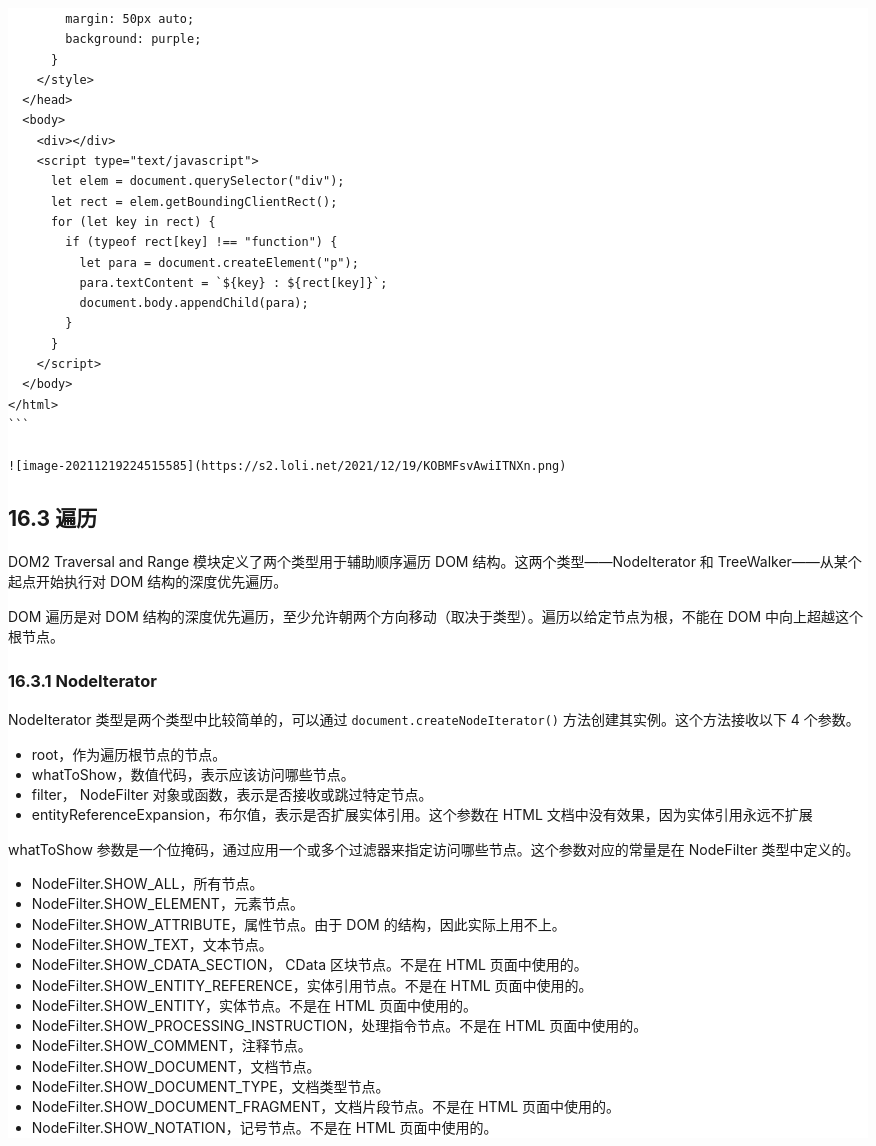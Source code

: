             margin: 50px auto;
            background: purple;
          }
        </style>
      </head>
      <body>
        <div></div>
        <script type="text/javascript">
          let elem = document.querySelector("div");
          let rect = elem.getBoundingClientRect();
          for (let key in rect) {
            if (typeof rect[key] !== "function") {
              let para = document.createElement("p");
              para.textContent = `${key} : ${rect[key]}`;
              document.body.appendChild(para);
            }
          }
        </script>
      </body>
    </html>
    ```

    ![image-20211219224515585](https://s2.loli.net/2021/12/19/KOBMFsvAwiITNXn.png)

## 16.3 遍历

DOM2 Traversal and Range 模块定义了两个类型用于辅助顺序遍历 DOM 结构。这两个类型——NodeIterator 和 TreeWalker——从某个起点开始执行对 DOM 结构的深度优先遍历。

DOM 遍历是对 DOM 结构的深度优先遍历，至少允许朝两个方向移动（取决于类型）。遍历以给定节点为根，不能在 DOM 中向上超越这个根节点。

### 16.3.1 NodeIterator

NodeIterator 类型是两个类型中比较简单的，可以通过 `document.createNodeIterator()` 方法创建其实例。这个方法接收以下 4 个参数。

- root，作为遍历根节点的节点。
- whatToShow，数值代码，表示应该访问哪些节点。
- filter， NodeFilter 对象或函数，表示是否接收或跳过特定节点。
- entityReferenceExpansion，布尔值，表示是否扩展实体引用。这个参数在 HTML 文档中没有效果，因为实体引用永远不扩展

whatToShow 参数是一个位掩码，通过应用一个或多个过滤器来指定访问哪些节点。这个参数对应的常量是在 NodeFilter 类型中定义的。

- NodeFilter.SHOW_ALL，所有节点。
- NodeFilter.SHOW_ELEMENT，元素节点。
- NodeFilter.SHOW_ATTRIBUTE，属性节点。由于 DOM 的结构，因此实际上用不上。
- NodeFilter.SHOW_TEXT，文本节点。
- NodeFilter.SHOW_CDATA_SECTION， CData 区块节点。不是在 HTML 页面中使用的。
- NodeFilter.SHOW_ENTITY_REFERENCE，实体引用节点。不是在 HTML 页面中使用的。
- NodeFilter.SHOW_ENTITY，实体节点。不是在 HTML 页面中使用的。
- NodeFilter.SHOW_PROCESSING_INSTRUCTION，处理指令节点。不是在 HTML 页面中使用的。
- NodeFilter.SHOW_COMMENT，注释节点。
- NodeFilter.SHOW_DOCUMENT，文档节点。
- NodeFilter.SHOW_DOCUMENT_TYPE，文档类型节点。
- NodeFilter.SHOW_DOCUMENT_FRAGMENT，文档片段节点。不是在 HTML 页面中使用的。
- NodeFilter.SHOW_NOTATION，记号节点。不是在 HTML 页面中使用的。
